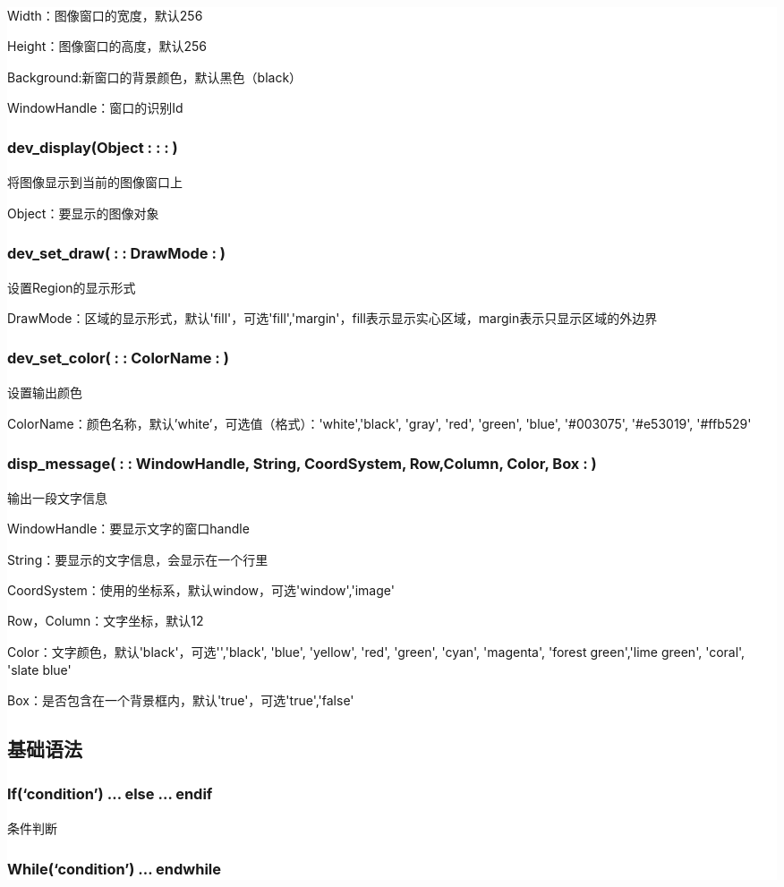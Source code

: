 Width：图像窗口的宽度，默认256

Height：图像窗口的高度，默认256

Background:新窗口的背景颜色，默认黑色（black）

WindowHandle：窗口的识别Id

 

### dev_display(Object : : : )

将图像显示到当前的图像窗口上

Object：要显示的图像对象

 

### dev_set_draw( : : DrawMode : )

设置Region的显示形式

DrawMode：区域的显示形式，默认'fill'，可选'fill','margin'，fill表示显示实心区域，margin表示只显示区域的外边界

 

### dev_set_color( : : ColorName : )

设置输出颜色

ColorName：颜色名称，默认’white’，可选值（格式）：'white','black', 'gray', 'red', 'green', 'blue', '#003075', '#e53019', '#ffb529'

 

### disp_message( : : WindowHandle, String, CoordSystem, Row,Column, Color, Box : )

输出一段文字信息

WindowHandle：要显示文字的窗口handle

String：要显示的文字信息，会显示在一个行里

CoordSystem：使用的坐标系，默认window，可选'window','image'

Row，Column：文字坐标，默认12

Color：文字颜色，默认'black'，可选'','black', 'blue', 'yellow', 'red', 'green', 'cyan', 'magenta', 'forest green','lime green', 'coral', 'slate blue'

Box：是否包含在一个背景框内，默认'true'，可选'true','false'

 

## 基础语法

### If(‘condition’) … else … endif

条件判断

### While(‘condition’) … endwhile
